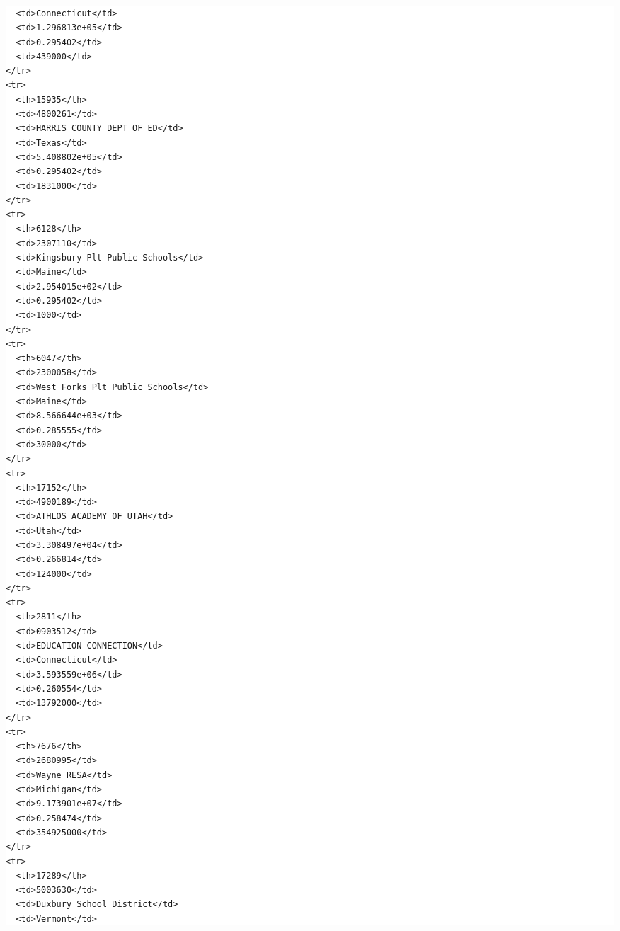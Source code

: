       <td>Connecticut</td>
      <td>1.296813e+05</td>
      <td>0.295402</td>
      <td>439000</td>
    </tr>
    <tr>
      <th>15935</th>
      <td>4800261</td>
      <td>HARRIS COUNTY DEPT OF ED</td>
      <td>Texas</td>
      <td>5.408802e+05</td>
      <td>0.295402</td>
      <td>1831000</td>
    </tr>
    <tr>
      <th>6128</th>
      <td>2307110</td>
      <td>Kingsbury Plt Public Schools</td>
      <td>Maine</td>
      <td>2.954015e+02</td>
      <td>0.295402</td>
      <td>1000</td>
    </tr>
    <tr>
      <th>6047</th>
      <td>2300058</td>
      <td>West Forks Plt Public Schools</td>
      <td>Maine</td>
      <td>8.566644e+03</td>
      <td>0.285555</td>
      <td>30000</td>
    </tr>
    <tr>
      <th>17152</th>
      <td>4900189</td>
      <td>ATHLOS ACADEMY OF UTAH</td>
      <td>Utah</td>
      <td>3.308497e+04</td>
      <td>0.266814</td>
      <td>124000</td>
    </tr>
    <tr>
      <th>2811</th>
      <td>0903512</td>
      <td>EDUCATION CONNECTION</td>
      <td>Connecticut</td>
      <td>3.593559e+06</td>
      <td>0.260554</td>
      <td>13792000</td>
    </tr>
    <tr>
      <th>7676</th>
      <td>2680995</td>
      <td>Wayne RESA</td>
      <td>Michigan</td>
      <td>9.173901e+07</td>
      <td>0.258474</td>
      <td>354925000</td>
    </tr>
    <tr>
      <th>17289</th>
      <td>5003630</td>
      <td>Duxbury School District</td>
      <td>Vermont</td>